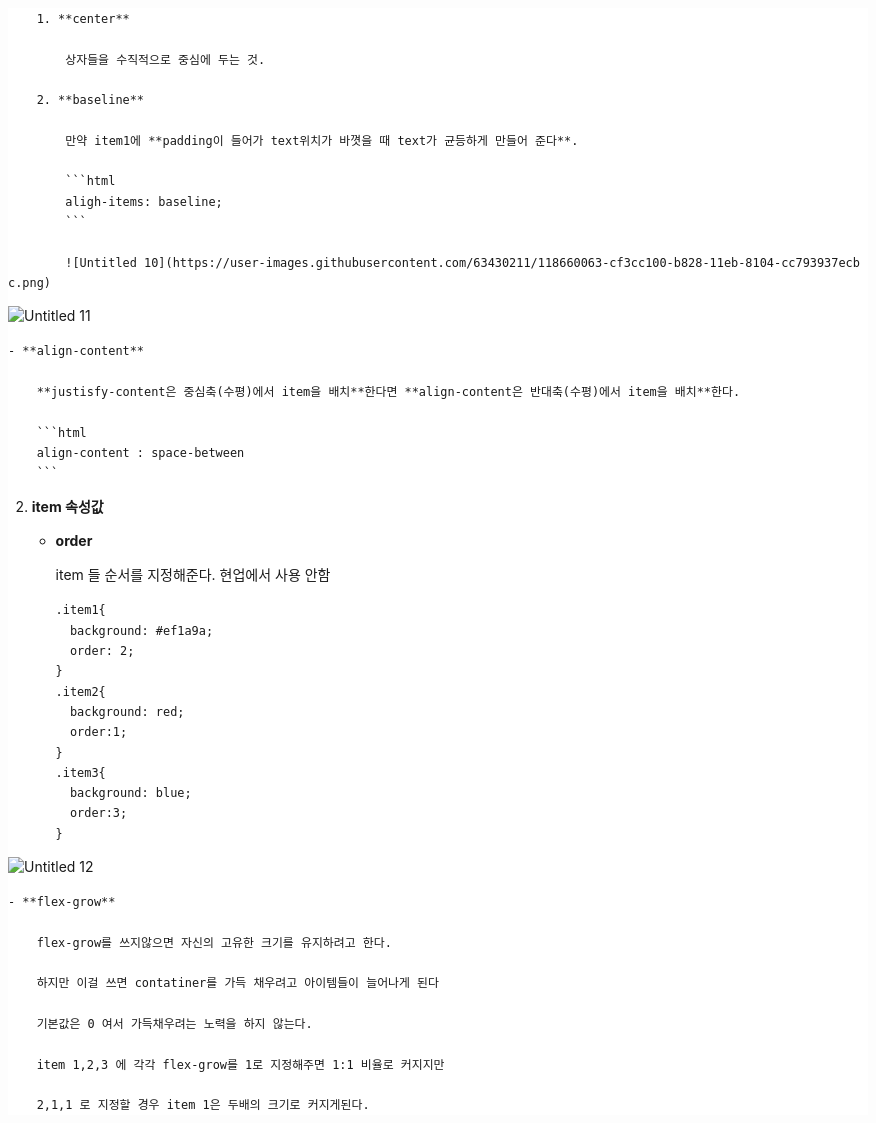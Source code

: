         1. **center** 

            상자들을 수직적으로 중심에 두는 것.

        2. **baseline**

            만약 item1에 **padding이 들어가 text위치가 바꼇을 때 text가 균등하게 만들어 준다**.

            ```html
            aligh-items: baseline;
            ```

            ![Untitled 10](https://user-images.githubusercontent.com/63430211/118660063-cf3cc100-b828-11eb-8104-cc793937ecbc.png)
![Untitled 11](https://user-images.githubusercontent.com/63430211/118660086-d49a0b80-b828-11eb-895c-f54cfcfea9c3.png)


    - **align-content**

        **justisfy-content은 중심축(수평)에서 item을 배치**한다면 **align-content은 반대축(수평)에서 item을 배치**한다. 

        ```html
        align-content : space-between
        ```

2. **item 속성값**
    - **order**

        item 들 순서를 지정해준다. 현업에서 사용 안함 

        ```html
        .item1{
          background: #ef1a9a;
          order: 2;
        }
        .item2{
          background: red;
          order:1;
        }
        .item3{
          background: blue;
          order:3;
        }
        ```

  ![Untitled 12](https://user-images.githubusercontent.com/63430211/118660098-d82d9280-b828-11eb-9966-7b3a61704e57.png)

    - **flex-grow**

        flex-grow를 쓰지않으면 자신의 고유한 크기를 유지하려고 한다. 

        하지만 이걸 쓰면 contatiner를 가득 채우려고 아이템들이 늘어나게 된다

        기본값은 0 여서 가득채우려는 노력을 하지 않는다.  

        item 1,2,3 에 각각 flex-grow를 1로 지정해주면 1:1 비율로 커지지만

        2,1,1 로 지정할 경우 item 1은 두배의 크기로 커지게된다. 
